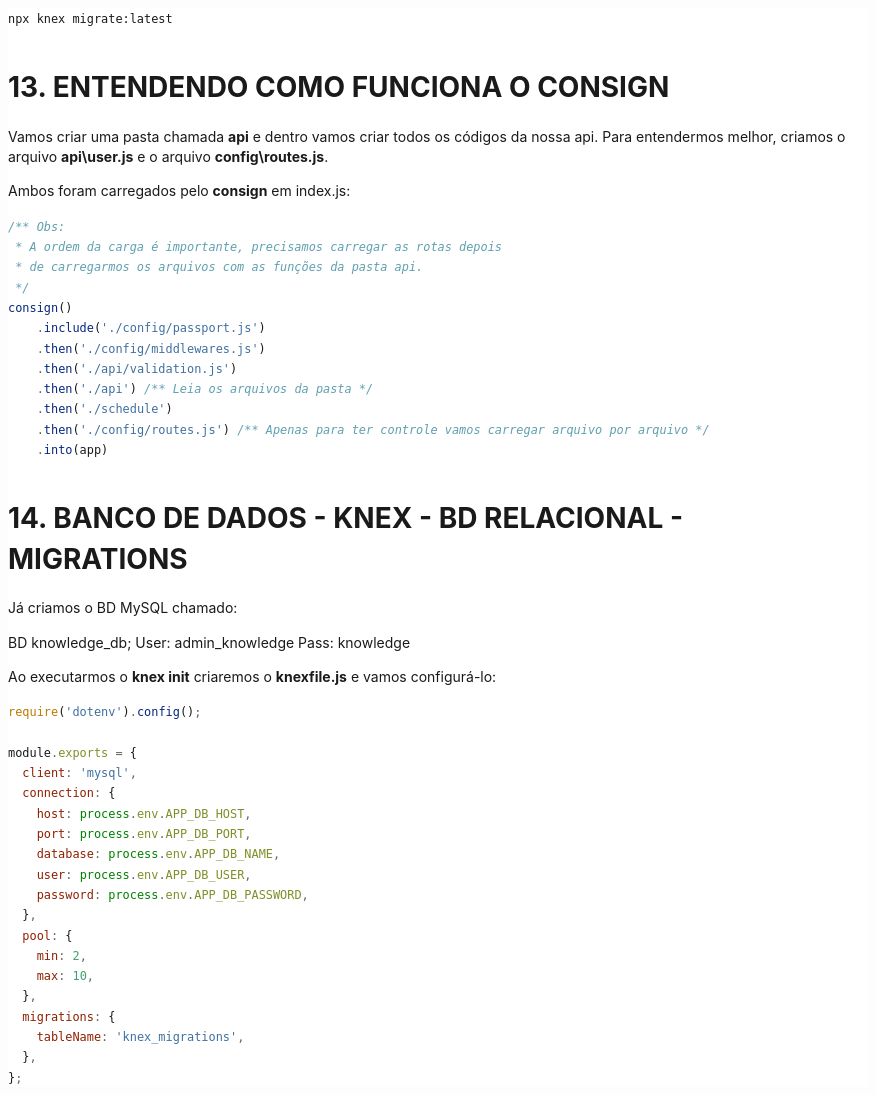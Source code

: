 ```
npx knex migrate:latest
```

# 13. ENTENDENDO COMO FUNCIONA O CONSIGN

Vamos criar uma pasta chamada **api** e dentro vamos criar todos os códigos da nossa api.
Para entendermos melhor, criamos o arquivo **api\user.js** e o arquivo **config\routes.js**.

Ambos foram carregados pelo **consign** em index.js:

```javascript
/** Obs:
 * A ordem da carga é importante, precisamos carregar as rotas depois
 * de carregarmos os arquivos com as funções da pasta api.
 */
consign()
    .include('./config/passport.js')
    .then('./config/middlewares.js')
    .then('./api/validation.js')
    .then('./api') /** Leia os arquivos da pasta */
    .then('./schedule')
    .then('./config/routes.js') /** Apenas para ter controle vamos carregar arquivo por arquivo */
    .into(app)
```

# 14. BANCO DE DADOS - KNEX - BD RELACIONAL - MIGRATIONS

Já criamos o BD MySQL chamado:

BD knowledge_db;
User: admin_knowledge
Pass: knowledge

Ao executarmos o **knex init** criaremos o **knexfile.js** e vamos configurá-lo:

```javascript
require('dotenv').config();

module.exports = {
  client: 'mysql',
  connection: {
    host: process.env.APP_DB_HOST,
    port: process.env.APP_DB_PORT,
    database: process.env.APP_DB_NAME,
    user: process.env.APP_DB_USER,
    password: process.env.APP_DB_PASSWORD,
  },
  pool: {
    min: 2,
    max: 10,
  },
  migrations: {
    tableName: 'knex_migrations',
  },
};
```
